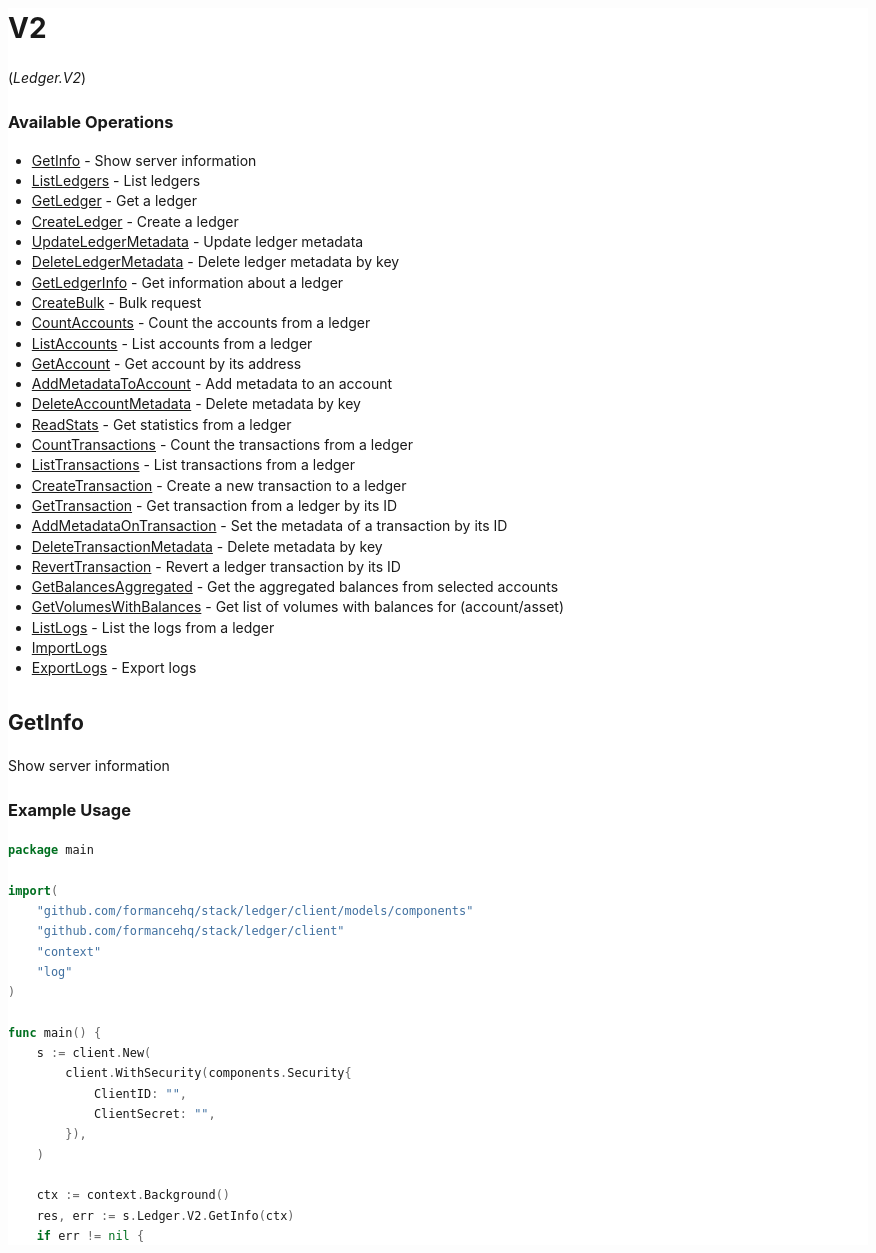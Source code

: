 # V2
(*Ledger.V2*)

### Available Operations

* [GetInfo](#getinfo) - Show server information
* [ListLedgers](#listledgers) - List ledgers
* [GetLedger](#getledger) - Get a ledger
* [CreateLedger](#createledger) - Create a ledger
* [UpdateLedgerMetadata](#updateledgermetadata) - Update ledger metadata
* [DeleteLedgerMetadata](#deleteledgermetadata) - Delete ledger metadata by key
* [GetLedgerInfo](#getledgerinfo) - Get information about a ledger
* [CreateBulk](#createbulk) - Bulk request
* [CountAccounts](#countaccounts) - Count the accounts from a ledger
* [ListAccounts](#listaccounts) - List accounts from a ledger
* [GetAccount](#getaccount) - Get account by its address
* [AddMetadataToAccount](#addmetadatatoaccount) - Add metadata to an account
* [DeleteAccountMetadata](#deleteaccountmetadata) - Delete metadata by key
* [ReadStats](#readstats) - Get statistics from a ledger
* [CountTransactions](#counttransactions) - Count the transactions from a ledger
* [ListTransactions](#listtransactions) - List transactions from a ledger
* [CreateTransaction](#createtransaction) - Create a new transaction to a ledger
* [GetTransaction](#gettransaction) - Get transaction from a ledger by its ID
* [AddMetadataOnTransaction](#addmetadataontransaction) - Set the metadata of a transaction by its ID
* [DeleteTransactionMetadata](#deletetransactionmetadata) - Delete metadata by key
* [RevertTransaction](#reverttransaction) - Revert a ledger transaction by its ID
* [GetBalancesAggregated](#getbalancesaggregated) - Get the aggregated balances from selected accounts
* [GetVolumesWithBalances](#getvolumeswithbalances) - Get list of volumes with balances for (account/asset)
* [ListLogs](#listlogs) - List the logs from a ledger
* [ImportLogs](#importlogs)
* [ExportLogs](#exportlogs) - Export logs

## GetInfo

Show server information

### Example Usage

```go
package main

import(
	"github.com/formancehq/stack/ledger/client/models/components"
	"github.com/formancehq/stack/ledger/client"
	"context"
	"log"
)

func main() {
    s := client.New(
        client.WithSecurity(components.Security{
            ClientID: "",
            ClientSecret: "",
        }),
    )

    ctx := context.Background()
    res, err := s.Ledger.V2.GetInfo(ctx)
    if err != nil {
```